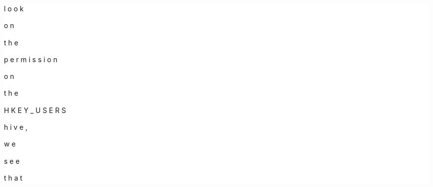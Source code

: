 l
o
o
k
 
o
n
 
t
h
e
 
p
e
r
m
i
s
s
i
o
n
 
o
n
 
t
h
e
 
H
K
E
Y
_
U
S
E
R
S
 
h
i
v
e
,
 
w
e
 
s
e
e
 
t
h
a
t
 